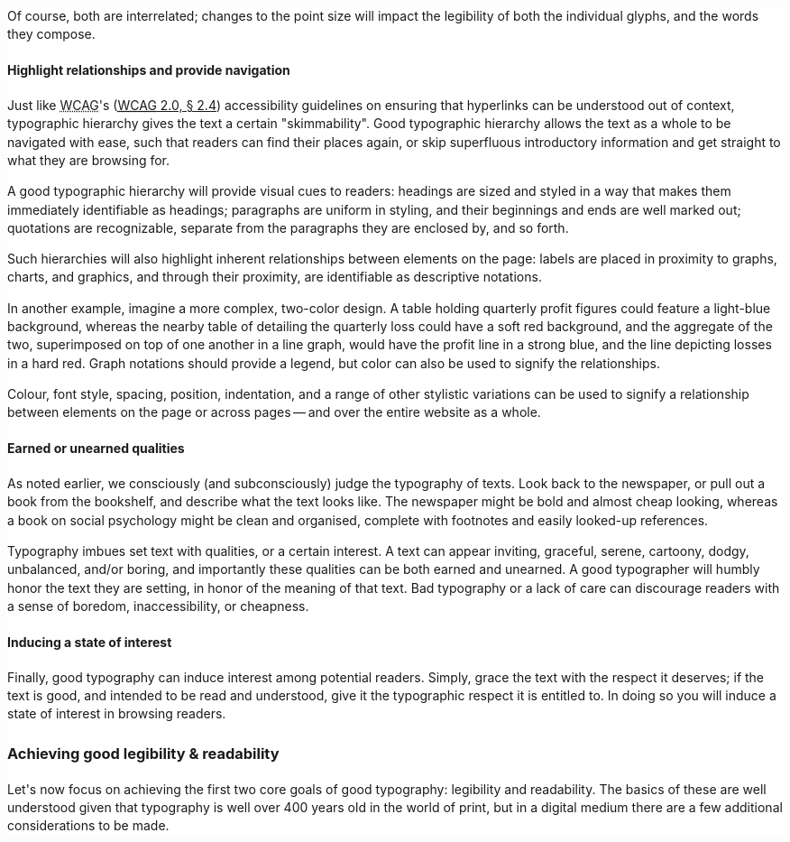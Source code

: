 Of course, both are interrelated; changes to the point size will impact the legibility of both the individual glyphs, and the words they compose.

<h4 id="typographic-hierarchy">Highlight relationships and provide navigation</h4>

Just like <acronym title="Web Content Accessibility Guidelines">WCAG</acronym>'s (<a href="http://www.w3.org/TR/WCAG20/#navigation-mechanisms" title="w3.org: WCAG 2.0, &sect; 2.4 Navigation Mechanisms"><acronym title="Web Content Accessibility Guidelines">WCAG</acronym> 2.0, &sect; 2.4</a>) accessibility guidelines on ensuring that hyperlinks can be understood out of context, typographic hierarchy gives the text a certain "skimmability". Good typographic hierarchy allows the text as a whole to be navigated with ease, such that readers can find their places again, or skip superfluous introductory information and get straight to what they are browsing for.

A good typographic hierarchy will provide visual cues to readers: headings are sized and styled in a way that makes them immediately identifiable as headings; paragraphs are uniform in styling, and their beginnings and ends are well marked out; quotations are recognizable, separate from the paragraphs they are enclosed by, and so forth.

Such hierarchies will also highlight inherent relationships between elements on the page: labels are placed in proximity to graphs, charts, and graphics, and through their proximity, are identifiable as descriptive notations.

In another example, imagine a more complex, two-​​color design. A table holding quarterly profit figures could feature a light-​​blue background, whereas the nearby table of detailing the quarterly loss could have a soft red background, and the aggregate of the two, superimposed on top of one another in a line graph, would have the profit line in a strong blue, and the line depicting losses in a hard red. Graph notations should provide a legend, but color can also be used to signify the relationships.

Colour, font style, spacing, position, indentation, and a range of other stylistic variations can be used to signify a relationship between elements on the page or across pages — and over the entire website as a whole.

#### Earned or unearned qualities

As noted earlier, we consciously (and subconsciously) judge the typography of texts. Look back to the newspaper, or pull out a book from the bookshelf, and describe what the text looks like. The newspaper might be bold and almost cheap looking, whereas a book on social psychology might be clean and organised, complete with footnotes and easily looked-​​up references.

Typography imbues set text with qualities, or a certain interest. A text can appear inviting, graceful, serene, cartoony, dodgy, unbalanced, and/​or boring, and importantly these qualities can be both earned and unearned. A good typographer will humbly honor the text they are setting, in honor of the meaning of that text. Bad typography or a lack of care can discourage readers with a sense of boredom, inaccessibility, or cheapness.

#### Inducing a state of interest

Finally, good typography can induce interest among potential readers. Simply, grace the text with the respect it deserves; if the text is good, and intended to be read and understood,  give it the typographic respect it is entitled to. In doing so you will induce a state of interest in browsing readers.

<h3>Achieving good legibility <span class="amp">&amp;</span> readability</h3>

Let's now focus on achieving the first two core goals of good typography: legibility and readability. The basics of these are well understood given that typography is well over 400 years old in the world of print, but in a digital medium there are a few additional considerations to be made.

